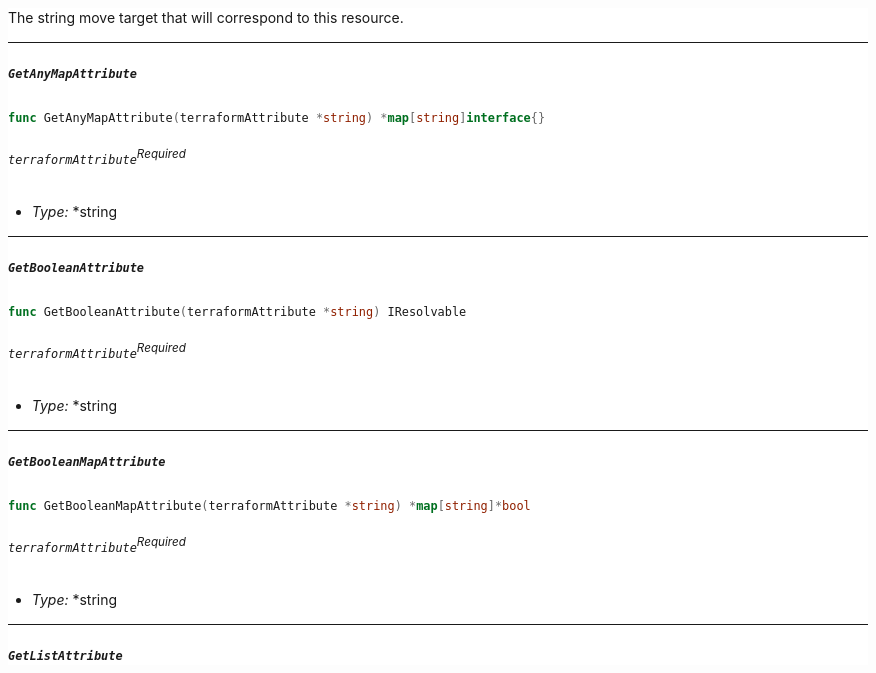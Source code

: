 The string move target that will correspond to this resource.

---

##### `GetAnyMapAttribute` <a name="GetAnyMapAttribute" id="rhizo-co-terraform-provider-oci.schServiceConnector.SchServiceConnector.getAnyMapAttribute"></a>

```go
func GetAnyMapAttribute(terraformAttribute *string) *map[string]interface{}
```

###### `terraformAttribute`<sup>Required</sup> <a name="terraformAttribute" id="rhizo-co-terraform-provider-oci.schServiceConnector.SchServiceConnector.getAnyMapAttribute.parameter.terraformAttribute"></a>

- *Type:* *string

---

##### `GetBooleanAttribute` <a name="GetBooleanAttribute" id="rhizo-co-terraform-provider-oci.schServiceConnector.SchServiceConnector.getBooleanAttribute"></a>

```go
func GetBooleanAttribute(terraformAttribute *string) IResolvable
```

###### `terraformAttribute`<sup>Required</sup> <a name="terraformAttribute" id="rhizo-co-terraform-provider-oci.schServiceConnector.SchServiceConnector.getBooleanAttribute.parameter.terraformAttribute"></a>

- *Type:* *string

---

##### `GetBooleanMapAttribute` <a name="GetBooleanMapAttribute" id="rhizo-co-terraform-provider-oci.schServiceConnector.SchServiceConnector.getBooleanMapAttribute"></a>

```go
func GetBooleanMapAttribute(terraformAttribute *string) *map[string]*bool
```

###### `terraformAttribute`<sup>Required</sup> <a name="terraformAttribute" id="rhizo-co-terraform-provider-oci.schServiceConnector.SchServiceConnector.getBooleanMapAttribute.parameter.terraformAttribute"></a>

- *Type:* *string

---

##### `GetListAttribute` <a name="GetListAttribute" id="rhizo-co-terraform-provider-oci.schServiceConnector.SchServiceConnector.getListAttribute"></a>
